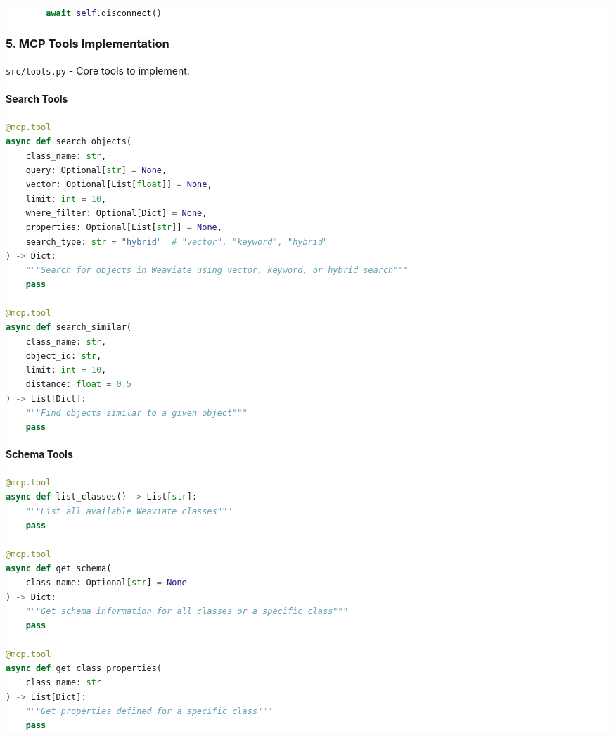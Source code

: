 ```python
        await self.disconnect()
```

### 5. MCP Tools Implementation

`src/tools.py` - Core tools to implement:

#### Search Tools
```python
@mcp.tool
async def search_objects(
    class_name: str,
    query: Optional[str] = None,
    vector: Optional[List[float]] = None,
    limit: int = 10,
    where_filter: Optional[Dict] = None,
    properties: Optional[List[str]] = None,
    search_type: str = "hybrid"  # "vector", "keyword", "hybrid"
) -> Dict:
    """Search for objects in Weaviate using vector, keyword, or hybrid search"""
    pass

@mcp.tool
async def search_similar(
    class_name: str,
    object_id: str,
    limit: int = 10,
    distance: float = 0.5
) -> List[Dict]:
    """Find objects similar to a given object"""
    pass
```

#### Schema Tools
```python
@mcp.tool
async def list_classes() -> List[str]:
    """List all available Weaviate classes"""
    pass

@mcp.tool
async def get_schema(
    class_name: Optional[str] = None
) -> Dict:
    """Get schema information for all classes or a specific class"""
    pass

@mcp.tool
async def get_class_properties(
    class_name: str
) -> List[Dict]:
    """Get properties defined for a specific class"""
    pass
```
